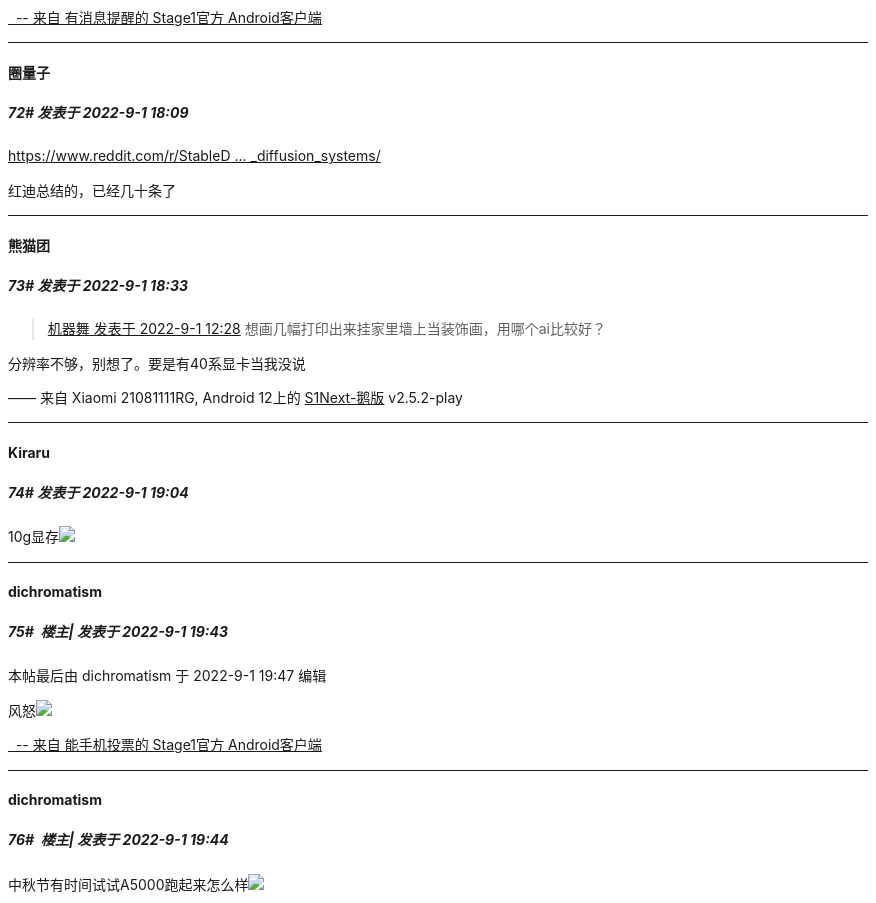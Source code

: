 [  -- 来自 有消息提醒的 Stage1官方 Android客户端](https://www.coolapk.com/apk/140634)



*****

####  圈量子  
##### 72#       发表于 2022-9-1 18:09

[https://www.reddit.com/r/StableD ... _diffusion_systems/](https://www.reddit.com/r/StableDiffusion/comments/wqaizj/list_of_stable_diffusion_systems/)

红迪总结的，已经几十条了



*****

####  熊猫团  
##### 73#       发表于 2022-9-1 18:33

<blockquote><a href="httphttps://bbs.saraba1st.com/2b/forum.php?mod=redirect&amp;goto=findpost&amp;pid=57298213&amp;ptid=2088857" target="_blank">机器舞 发表于 2022-9-1 12:28</a>
想画几幅打印出来挂家里墙上当装饰画，用哪个ai比较好？</blockquote>
分辨率不够，别想了。要是有40系显卡当我没说

—— 来自 Xiaomi 21081111RG, Android 12上的 [S1Next-鹅版](https://github.com/ykrank/S1-Next/releases) v2.5.2-play



*****

####  Kiraru  
##### 74#       发表于 2022-9-1 19:04

10g显存<img src="https://static.saraba1st.com/image/smiley/face2017/018.png" referrerpolicy="no-referrer">



*****

####  dichromatism  
##### 75#         楼主| 发表于 2022-9-1 19:43

 本帖最后由 dichromatism 于 2022-9-1 19:47 编辑 

风怒<img src="https://static.saraba1st.com/image/smiley/face2017/213.gif" referrerpolicy="no-referrer">

[  -- 来自 能手机投票的 Stage1官方 Android客户端](https://www.coolapk.com/apk/140634)

*****

####  dichromatism  
##### 76#         楼主| 发表于 2022-9-1 19:44

中秋节有时间试试A5000跑起来怎么样<img src="https://static.saraba1st.com/image/smiley/face2017/001.png" referrerpolicy="no-referrer">
